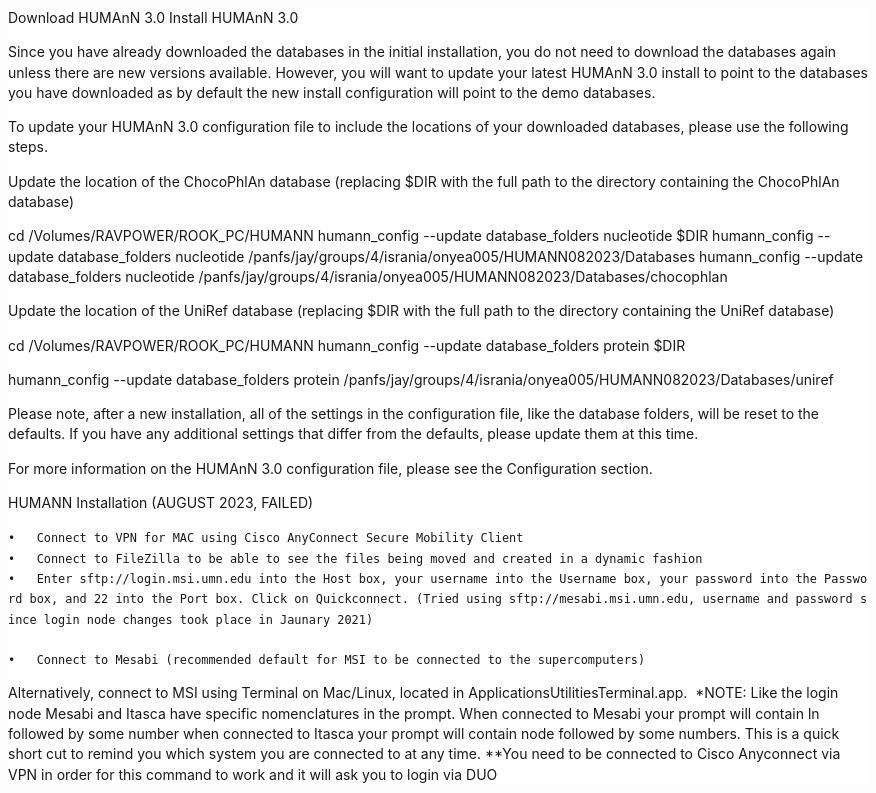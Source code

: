 Download HUMAnN 3.0
Install HUMAnN 3.0

Since you have already downloaded the databases in the initial installation, you do not need to download the databases again unless there are new versions available. However, you will want to update your latest HUMAnN 3.0 install to point to the databases you have downloaded as by default the new install configuration will point to the demo databases.

To update your HUMAnN 3.0 configuration file to include the locations of your downloaded databases, please use the following steps.

Update the location of the ChocoPhlAn database (replacing $DIR with the full path to the directory containing the ChocoPhlAn database)


cd /Volumes/RAVPOWER/ROOK_PC/HUMANN
humann_config --update database_folders nucleotide $DIR
humann_config --update database_folders nucleotide /panfs/jay/groups/4/isrania/onyea005/HUMANN082023/Databases
humann_config --update database_folders nucleotide /panfs/jay/groups/4/isrania/onyea005/HUMANN082023/Databases/chocophlan

Update the location of the UniRef database (replacing $DIR with the full path to the directory containing the UniRef database)


cd /Volumes/RAVPOWER/ROOK_PC/HUMANN
humann_config --update database_folders protein $DIR

humann_config --update database_folders protein /panfs/jay/groups/4/isrania/onyea005/HUMANN082023/Databases/uniref

Please note, after a new installation, all of the settings in the configuration file, like the database folders, will be reset to the defaults. If you have any additional settings that differ from the defaults, please update them at this time.

For more information on the HUMAnN 3.0 configuration file, please see the Configuration section.

HUMANN Installation (AUGUST 2023, FAILED)


	•	Connect to VPN for MAC using Cisco AnyConnect Secure Mobility Client
	•	Connect to FileZilla to be able to see the files being moved and created in a dynamic fashion
	•	Enter sftp://login.msi.umn.edu into the Host box, your username into the Username box, your password into the Password box, and 22 into the Port box. Click on Quickconnect. (Tried using sftp://mesabi.msi.umn.edu, username and password since login node changes took place in Jaunary 2021)

	•	Connect to Mesabi (recommended default for MSI to be connected to the supercomputers)
Alternatively, connect to MSI using Terminal on Mac/Linux, located in ApplicationsUtilitiesTerminal.app. 
*NOTE: Like the login node Mesabi and Itasca have specific nomenclatures in the prompt. When connected to Mesabi your prompt will contain ln followed by some number when connected to Itasca your prompt will contain node followed by some numbers. This is a quick short cut to remind you which system you are connected to at any time.
**You need to be connected to Cisco Anyconnect via VPN in order for this command to work and it will ask you to login via DUO


